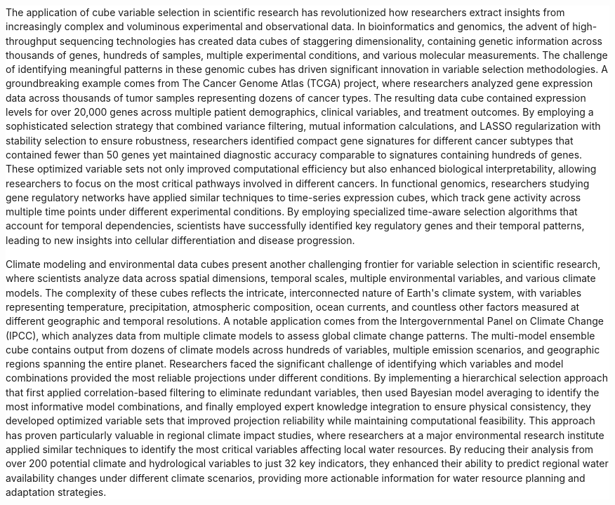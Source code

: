 The application of cube variable selection in scientific research has revolutionized how researchers extract insights from increasingly complex and voluminous experimental and observational data. In bioinformatics and genomics, the advent of high-throughput sequencing technologies has created data cubes of staggering dimensionality, containing genetic information across thousands of genes, hundreds of samples, multiple experimental conditions, and various molecular measurements. The challenge of identifying meaningful patterns in these genomic cubes has driven significant innovation in variable selection methodologies. A groundbreaking example comes from The Cancer Genome Atlas (TCGA) project, where researchers analyzed gene expression data across thousands of tumor samples representing dozens of cancer types. The resulting data cube contained expression levels for over 20,000 genes across multiple patient demographics, clinical variables, and treatment outcomes. By employing a sophisticated selection strategy that combined variance filtering, mutual information calculations, and LASSO regularization with stability selection to ensure robustness, researchers identified compact gene signatures for different cancer subtypes that contained fewer than 50 genes yet maintained diagnostic accuracy comparable to signatures containing hundreds of genes. These optimized variable sets not only improved computational efficiency but also enhanced biological interpretability, allowing researchers to focus on the most critical pathways involved in different cancers. In functional genomics, researchers studying gene regulatory networks have applied similar techniques to time-series expression cubes, which track gene activity across multiple time points under different experimental conditions. By employing specialized time-aware selection algorithms that account for temporal dependencies, scientists have successfully identified key regulatory genes and their temporal patterns, leading to new insights into cellular differentiation and disease progression.

Climate modeling and environmental data cubes present another challenging frontier for variable selection in scientific research, where scientists analyze data across spatial dimensions, temporal scales, multiple environmental variables, and various climate models. The complexity of these cubes reflects the intricate, interconnected nature of Earth's climate system, with variables representing temperature, precipitation, atmospheric composition, ocean currents, and countless other factors measured at different geographic and temporal resolutions. A notable application comes from the Intergovernmental Panel on Climate Change (IPCC), which analyzes data from multiple climate models to assess global climate change patterns. The multi-model ensemble cube contains output from dozens of climate models across hundreds of variables, multiple emission scenarios, and geographic regions spanning the entire planet. Researchers faced the significant challenge of identifying which variables and model combinations provided the most reliable projections under different conditions. By implementing a hierarchical selection approach that first applied correlation-based filtering to eliminate redundant variables, then used Bayesian model averaging to identify the most informative model combinations, and finally employed expert knowledge integration to ensure physical consistency, they developed optimized variable sets that improved projection reliability while maintaining computational feasibility. This approach has proven particularly valuable in regional climate impact studies, where researchers at a major environmental research institute applied similar techniques to identify the most critical variables affecting local water resources. By reducing their analysis from over 200 potential climate and hydrological variables to just 32 key indicators, they enhanced their ability to predict regional water availability changes under different climate scenarios, providing more actionable information for water resource planning and adaptation strategies.
